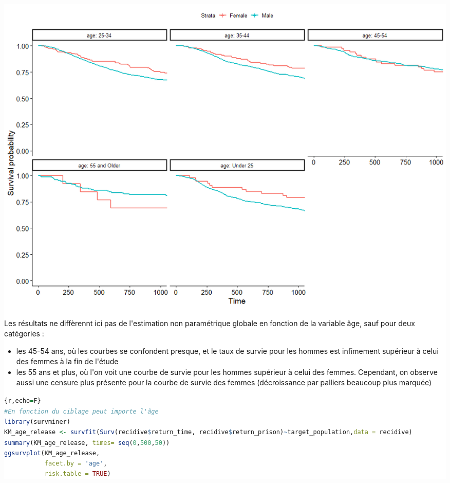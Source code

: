 ![](https://github.com/Fujistone/3y_recidivism_iowa/blob/main/images/sex_age_km.png)

Les résultats ne diffèrennt ici pas de l'estimation non paramétrique globale en fonction de la variable âge, sauf pour deux catégories : 
- les 45-54 ans, où les courbes se confondent presque, et le taux de survie pour les hommes est infimement supérieur à celui des femmes à la fin de l'étude
- les 55 ans et plus, où l'on voit une courbe de survie pour les hommes supérieur à celui des femmes. Cependant, on observe aussi une censure plus présente pour la courbe de survie des femmes (décroissance par palliers beaucoup plus marquée) 

```r
{r,echo=F}
#En fonction du ciblage peut importe l'âge
library(survminer)
KM_age_release <- survfit(Surv(recidive$return_time, recidive$return_prison)~target_population,data = recidive)
summary(KM_age_release, times= seq(0,500,50))
ggsurvplot(KM_age_release,
           facet.by = 'age',
           risk.table = TRUE)
```